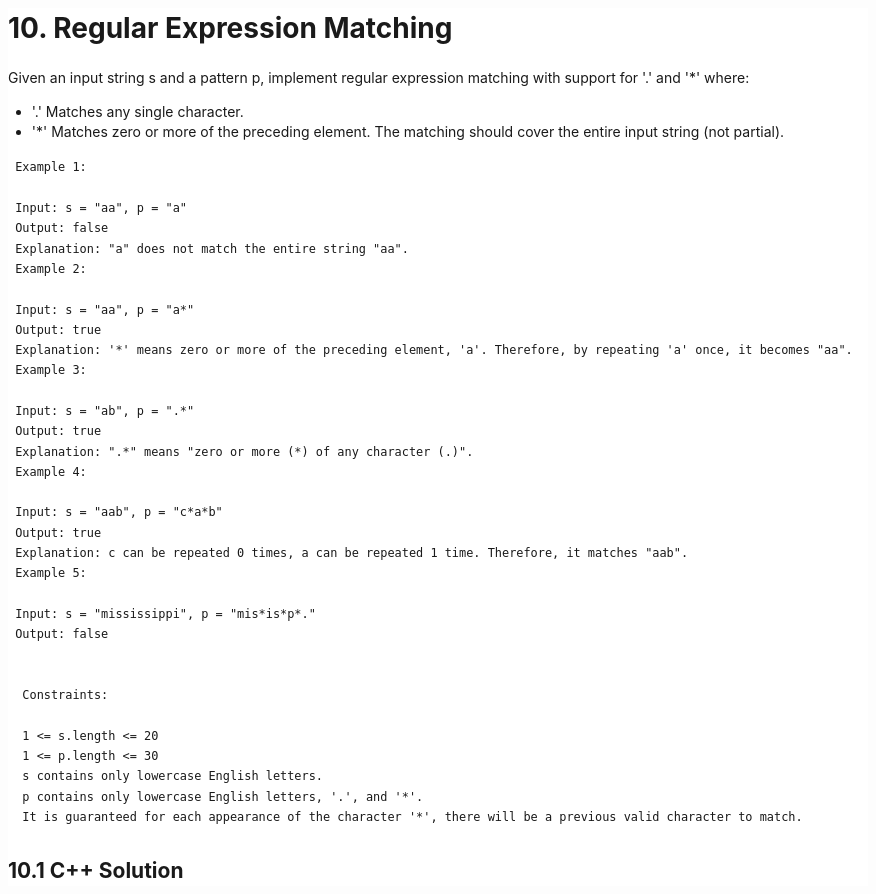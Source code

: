 # 10. Regular Expression Matching


Given an input string s and a pattern p, implement regular expression matching with support for '.' and '*' where:

- '.' Matches any single character.​​​​
- '*' Matches zero or more of the preceding element.
The matching should cover the entire input string (not partial).



```
 Example 1:

 Input: s = "aa", p = "a"
 Output: false
 Explanation: "a" does not match the entire string "aa".
 Example 2:

 Input: s = "aa", p = "a*"
 Output: true
 Explanation: '*' means zero or more of the preceding element, 'a'. Therefore, by repeating 'a' once, it becomes "aa".
 Example 3:

 Input: s = "ab", p = ".*"
 Output: true
 Explanation: ".*" means "zero or more (*) of any character (.)".
 Example 4:

 Input: s = "aab", p = "c*a*b"
 Output: true
 Explanation: c can be repeated 0 times, a can be repeated 1 time. Therefore, it matches "aab".
 Example 5:

 Input: s = "mississippi", p = "mis*is*p*."
 Output: false


  Constraints:

  1 <= s.length <= 20
  1 <= p.length <= 30
  s contains only lowercase English letters.
  p contains only lowercase English letters, '.', and '*'.
  It is guaranteed for each appearance of the character '*', there will be a previous valid character to match.
```

## 10.1 C++ Solution
